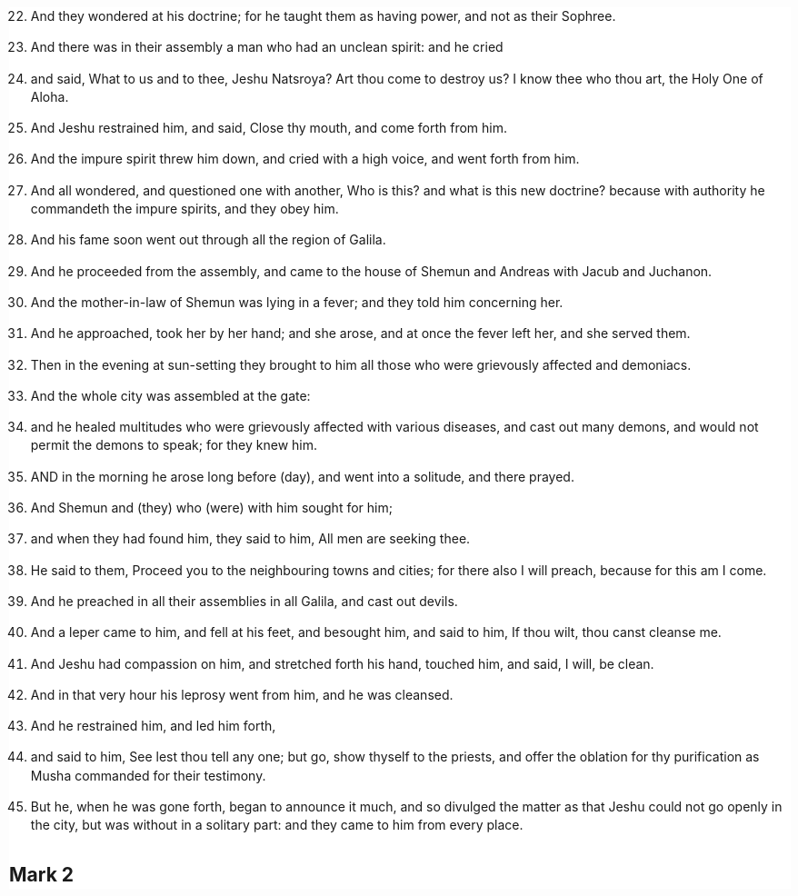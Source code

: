 22. And they wondered at his doctrine; for he taught them as having power, and not as their Sophree.

23. And there was in their assembly a man who had an unclean spirit: and he cried

24. and said, What to us and to thee, Jeshu Natsroya? Art thou come to destroy us? I know thee who thou art, the Holy One of Aloha.

25. And Jeshu restrained him, and said, Close thy mouth, and come forth from him.

26. And the impure spirit threw him down, and cried with a high voice, and went forth from him.

27. And all wondered, and questioned one with another, Who is this? and what is this new doctrine? because with authority he commandeth the impure spirits, and they obey him.

28. And his fame soon went out through all the region of Galila.

29. And he proceeded from the assembly, and came to the house of Shemun and Andreas with Jacub and Juchanon.

30. And the mother-in-law of Shemun was lying in a fever; and they told him concerning her.

31. And he approached, took her by her hand; and she arose, and at once the fever left her, and she served them.

32. Then in the evening at sun-setting they brought to him all those who were grievously affected and demoniacs.

33. And the whole city was assembled at the gate:

34. and he healed multitudes who were grievously affected with various diseases, and cast out many demons, and would not permit the demons to speak; for they knew him.

35. AND in the morning he arose long before (day), and went into a solitude, and there prayed.

36. And Shemun and (they) who (were) with him sought for him;

37. and when they had found him, they said to him, All men are seeking thee.

38. He said to them, Proceed you to the neighbouring towns and cities; for there also I will preach, because for this am I come.

39. And he preached in all their assemblies in all Galila, and cast out devils.

40. And a leper came to him, and fell at his feet, and besought him, and said to him, If thou wilt, thou canst cleanse me.

41. And Jeshu had compassion on him, and stretched forth his hand, touched him, and said, I will, be clean.

42. And in that very hour his leprosy went from him, and he was cleansed.

43. And he restrained him, and led him forth,

44. and said to him, See lest thou tell any one; but go, show thyself to the priests, and offer the oblation for thy purification as Musha commanded for their testimony.

45. But he, when he was gone forth, began to announce it much, and so divulged the matter as that Jeshu could not go openly in the city, but was without in a solitary part: and they came to him from every place.

## Mark 2
